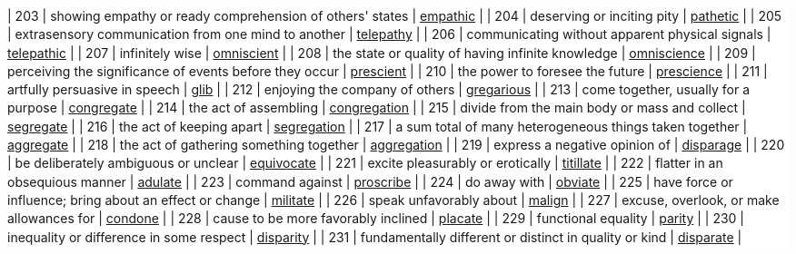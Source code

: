 | 203 | showing empathy or ready comprehension of others' states                                                             | [empathic](https://www.vocabulary.com/dictionary/empathic)                 |
| 204 | deserving or inciting pity                                                                                           | [pathetic](https://www.vocabulary.com/dictionary/pathetic)                 |
| 205 | extrasensory communication from one mind to another                                                                  | [telepathy](https://www.vocabulary.com/dictionary/telepathy)               |
| 206 | communicating without apparent physical signals                                                                      | [telepathic](https://www.vocabulary.com/dictionary/telepathic)             |
| 207 | infinitely wise                                                                                                      | [omniscient](https://www.vocabulary.com/dictionary/omniscient)             |
| 208 | the state or quality of having infinite knowledge                                                                    | [omniscience](https://www.vocabulary.com/dictionary/omniscience)           |
| 209 | perceiving the significance of events before they occur                                                              | [prescient](https://www.vocabulary.com/dictionary/prescient)               |
| 210 | the power to foresee the future                                                                                      | [prescience](https://www.vocabulary.com/dictionary/prescience)             |
| 211 | artfully persuasive in speech                                                                                        | [glib](https://www.vocabulary.com/dictionary/glib)                         |
| 212 | enjoying the company of others                                                                                       | [gregarious](https://www.vocabulary.com/dictionary/gregarious)             |
| 213 | come together, usually for a purpose                                                                                 | [congregate](https://www.vocabulary.com/dictionary/congregate)             |
| 214 | the act of assembling                                                                                                | [congregation](https://www.vocabulary.com/dictionary/congregation)         |
| 215 | divide from the main body or mass and collect                                                                        | [segregate](https://www.vocabulary.com/dictionary/segregate)               |
| 216 | the act of keeping apart                                                                                             | [segregation](https://www.vocabulary.com/dictionary/segregation)           |
| 217 | a sum total of many heterogeneous things taken together                                                              | [aggregate](https://www.vocabulary.com/dictionary/aggregate)               |
| 218 | the act of gathering something together                                                                              | [aggregation](https://www.vocabulary.com/dictionary/aggregation)           |
| 219 | express a negative opinion of                                                                                        | [disparage](https://www.vocabulary.com/dictionary/disparage)               |
| 220 | be deliberately ambiguous or unclear                                                                                 | [equivocate](https://www.vocabulary.com/dictionary/equivocate)             |
| 221 | excite pleasurably or erotically                                                                                     | [titillate](https://www.vocabulary.com/dictionary/titillate)               |
| 222 | flatter in an obsequious manner                                                                                      | [adulate](https://www.vocabulary.com/dictionary/adulate)                   |
| 223 | command against                                                                                                      | [proscribe](https://www.vocabulary.com/dictionary/proscribe)               |
| 224 | do away with                                                                                                         | [obviate](https://www.vocabulary.com/dictionary/obviate)                   |
| 225 | have force or influence; bring about an effect or change                                                             | [militate](https://www.vocabulary.com/dictionary/militate)                 |
| 226 | speak unfavorably about                                                                                              | [malign](https://www.vocabulary.com/dictionary/malign)                     |
| 227 | excuse, overlook, or make allowances for                                                                             | [condone](https://www.vocabulary.com/dictionary/condone)                   |
| 228 | cause to be more favorably inclined                                                                                  | [placate](https://www.vocabulary.com/dictionary/placate)                   |
| 229 | functional equality                                                                                                  | [parity](https://www.vocabulary.com/dictionary/parity)                     |
| 230 | inequality or difference in some respect                                                                             | [disparity](https://www.vocabulary.com/dictionary/disparity)               |
| 231 | fundamentally different or distinct in quality or kind                                                               | [disparate](https://www.vocabulary.com/dictionary/disparate)               |